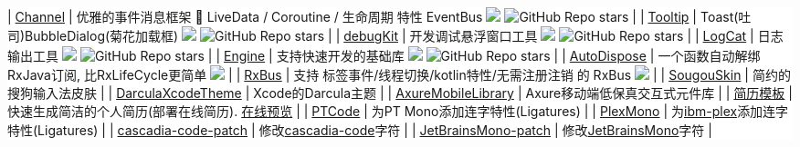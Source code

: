 | [Channel](https://github.com/liangjingkanji/Channel)         | 优雅的事件消息框架 🍯 LiveData / Coroutine / 生命周期 特性 EventBus <img src="https://jitpack.io/v/liangjingkanji/Channel.svg"/> ![GitHub Repo stars](https://img.shields.io/github/stars/liangjingkanji/Channel?style=social) |
| [Tooltip](https://github.com/liangjingkanji/Tooltip)         | Toast(吐司)BubbleDialog(菊花加载框) <img src="https://jitpack.io/v/liangjingkanji/Tooltip.svg"/> ![GitHub Repo stars](https://img.shields.io/github/stars/liangjingkanji/tooltip?style=social) |
| [debugKit](https://github.com/liangjingkanji/debugkit)       | 开发调试悬浮窗口工具 <img src="https://jitpack.io/v/liangjingkanji/debugkit.svg"/> ![GitHub Repo stars](https://img.shields.io/github/stars/liangjingkanji/tooltip?style=social) |
| [LogCat](https://github.com/liangjingkanji/LogCat)           | 日志输出工具 <img src="https://jitpack.io/v/liangjingkanji/LogCat.svg"/> ![GitHub Repo stars](https://img.shields.io/github/stars/liangjingkanji/logcat?style=social) |
| [Engine](https://github.com/liangjingkanji/Engine)           | 支持快速开发的基础库 <img src="https://jitpack.io/v/liangjingkanji/Engine.svg"/> ![GitHub Repo stars](https://img.shields.io/github/stars/liangjingkanji/engine?style=social) |
| [AutoDispose](https://github.com/liangjingkanji/AutoDispose) | 一个函数自动解绑RxJava订阅, 比RxLifeCycle更简单 <img src="https://jitpack.io/v/liangjingkanji/AutoDispose.svg"/>             |
| [RxBus](https://github.com/liangjingkanji/RxBus)             | 支持 标签事件/线程切换/kotlin特性/无需注册注销 的 RxBus  <img src="https://jitpack.io/v/liangjingkanji/RxBus.svg"/>    |
| [SougouSkin](https://github.com/liangjingkanji/SougouSkin)   | 简约的搜狗输入法皮肤                                         |
| [DarculaXcodeTheme](https://github.com/liangjingkanji/DarculaXcodeTheme) | Xcode的Darcula主题                                           |
| [AxureMobileLibrary](https://github.com/liangjingkanji/AxureMobileLibrary) | Axure移动端低保真交互式元件库                                         |
| [简历模板](https://github.com/liangjingkanji/Resume-Template) | 快速生成简洁的个人简历(部署在线简历). [在线预览](https://liangjingkanji.github.io/Resume-Template/) |
| [PTCode](https://github.com/liangjingkanji/PTCode)           | 为PT Mono添加连字特性(Ligatures)    |
| [PlexMono](https://github.com/liangjingkanji/PlexMono)       | 为[ibm-plex](https://github.com/IBM/plex)添加连字特性(Ligatures)        |
| [cascadia-code-patch](https://github.com/liangjingkanji/cascadia-code-patch) | 修改[cascadia-code](https://github.com/microsoft/cascadia-code)字符                                         |
| [JetBrainsMono-patch](https://github.com/liangjingkanji/JetBrainsMono-patch) | 修改[JetBrainsMono](https://www.jetbrains.com/lp/mono/)字符                                          |
